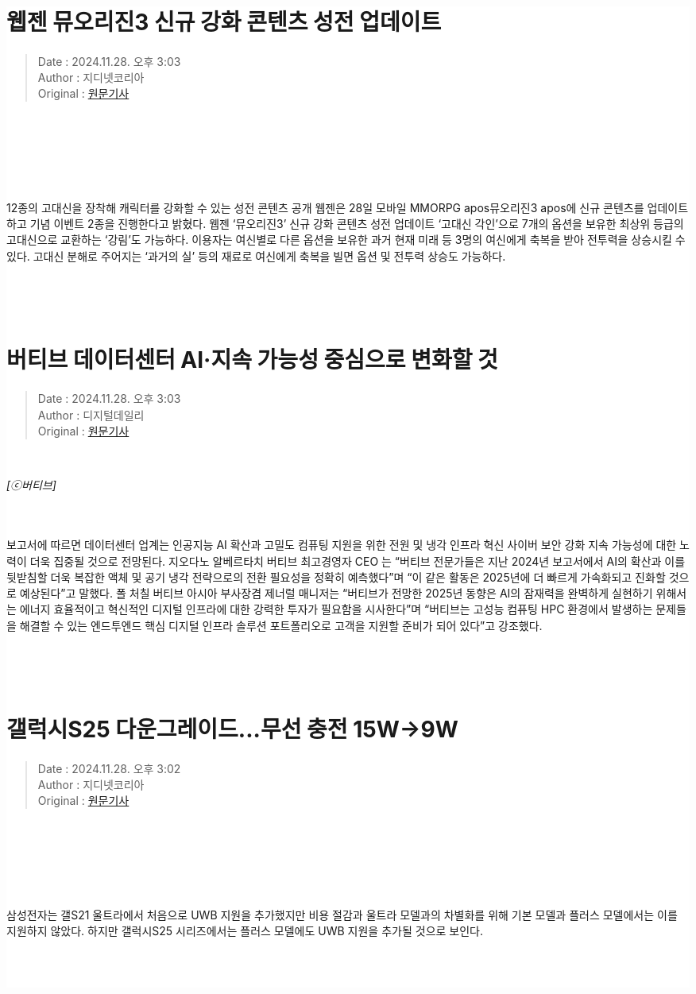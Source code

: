   
# 웹젠 뮤오리진3 신규 강화 콘텐츠 성전 업데이트  
  
> Date : 2024.11.28. 오후 3:03  
> Author : 지디넷코리아  
> Original : [원문기사](https://n.news.naver.com/mnews/article/092/0002354382?sid=105)  
<br/>  
  
<img alt="" class="_LAZY_LOADING _LAZY_LOADING_INIT_HIDE" src="https://imgnews.pstatic.net/image/092/2024/11/28/0002354382_001_20241128150313884.jpg?type=w860" id="img1" style="display: none;"></img>  
<br/><br/>  
  
12종의 고대신을 장착해 캐릭터를 강화할 수 있는 성전 콘텐츠 공개 웹젠은 28일 모바일 MMORPG apos뮤오리진3 apos에 신규 콘텐츠를 업데이트하고 기념 이벤트 2종을 진행한다고 밝혔다.
웹젠 ‘뮤오리진3’ 신규 강화 콘텐츠 성전 업데이트 ‘고대신 각인’으로 7개의 옵션을 보유한 최상위 등급의 고대신으로 교환하는 ‘강림’도 가능하다.
이용자는 여신별로 다른 옵션을 보유한 과거 현재 미래 등 3명의 여신에게 축복을 받아 전투력을 상승시킬 수 있다.
고대신 분해로 주어지는 ‘과거의 실’ 등의 재료로 여신에게 축복을 빌면 옵션 및 전투력 상승도 가능하다.  
<br/><br/><br/>  

  
# 버티브 데이터센터 AI·지속 가능성 중심으로 변화할 것  
  
> Date : 2024.11.28. 오후 3:03  
> Author : 디지털데일리  
> Original : [원문기사](https://n.news.naver.com/mnews/article/138/0002187053?sid=105)  
<br/>  
  
<img alt="[ⓒ버티브]" class="_LAZY_LOADING _LAZY_LOADING_INIT_HIDE" src="https://imgnews.pstatic.net/image/138/2024/11/28/0002187053_001_20241128150307875.jpg?type=w860" id="img1" style="display: none;"></img><em class="img_desc">[ⓒ버티브]</em>  
<br/><br/>  
  
보고서에 따르면 데이터센터 업계는 인공지능 AI 확산과 고밀도 컴퓨팅 지원을 위한 전원 및 냉각 인프라 혁신 사이버 보안 강화 지속 가능성에 대한 노력이 더욱 집중될 것으로 전망된다.
지오다노 알베르타치 버티브 최고경영자 CEO 는 “버티브 전문가들은 지난 2024년 보고서에서 AI의 확산과 이를 뒷받침할 더욱 복잡한 액체 및 공기 냉각 전략으로의 전환 필요성을 정확히 예측했다”며 “이 같은 활동은 2025년에 더 빠르게 가속화되고 진화할 것으로 예상된다”고 말했다.
폴 처칠 버티브 아시아 부사장겸 제너럴 매니저는 “버티브가 전망한 2025년 동향은 AI의 잠재력을 완벽하게 실현하기 위해서는 에너지 효율적이고 혁신적인 디지털 인프라에 대한 강력한 투자가 필요함을 시사한다”며 “버티브는 고성능 컴퓨팅 HPC 환경에서 발생하는 문제들을 해결할 수 있는 엔드투엔드 핵심 디지털 인프라 솔루션 포트폴리오로 고객을 지원할 준비가 되어 있다”고 강조했다.  
<br/><br/><br/>  

  
# 갤럭시S25 다운그레이드...무선 충전 15W→9W  
  
> Date : 2024.11.28. 오후 3:02  
> Author : 지디넷코리아  
> Original : [원문기사](https://n.news.naver.com/mnews/article/092/0002354381?sid=105)  
<br/>  
  
<img alt="" class="_LAZY_LOADING _LAZY_LOADING_INIT_HIDE" src="https://imgnews.pstatic.net/image/092/2024/11/28/0002354381_001_20241128150215139.jpg?type=w860" id="img1" style="display: none;"></img>  
<br/><br/>  
  
삼성전자는 갤S21 울트라에서 처음으로 UWB 지원을 추가했지만 비용 절감과 울트라 모델과의 차별화를 위해 기본 모델과 플러스 모델에서는 이를 지원하지 않았다.
하지만 갤럭시S25 시리즈에서는 플러스 모델에도 UWB 지원을 추가될 것으로 보인다.  
<br/><br/><br/>  
